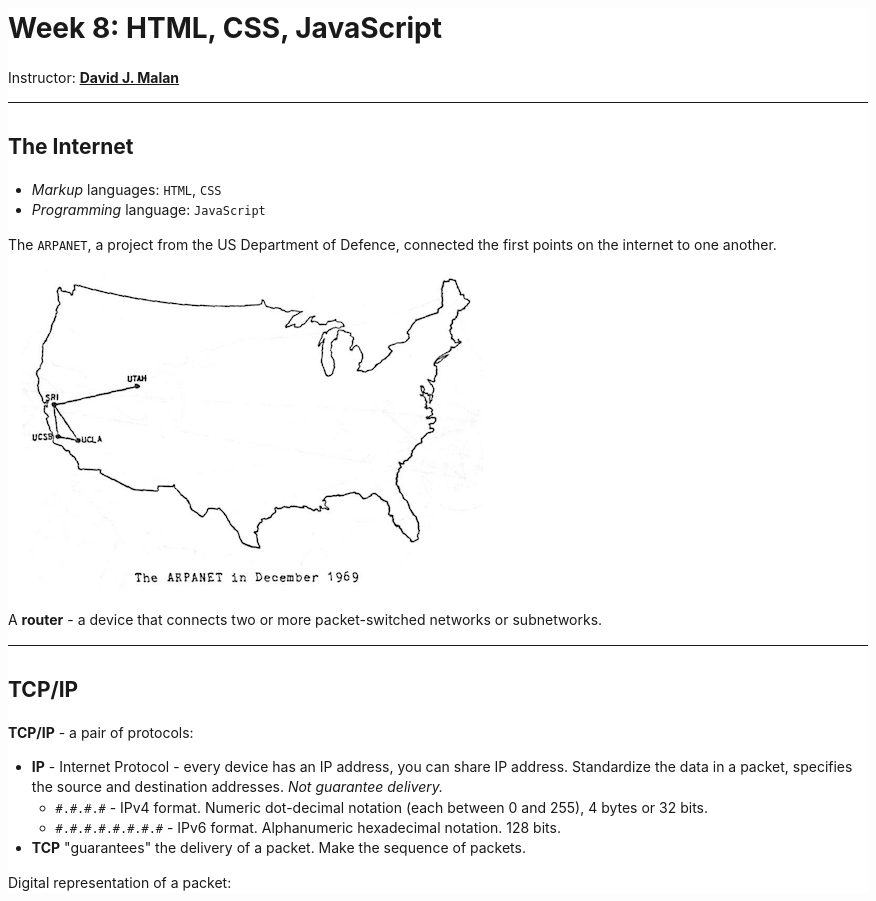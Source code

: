 # Week 8: HTML, CSS, JavaScript

Instructor: **[David J. Malan](https://github.com/dmalan)**

---

## The Internet

- _Markup_ languages: `HTML`, `CSS`
- _Programming_ language: `JavaScript`

The `ARPANET`, a project from the US Department of Defence, connected the first points on the internet to one another.

<img src="img/01.png" alt="ARPANET 1969">

A **router** - a device that connects two or more packet-switched networks or subnetworks.

---

## TCP/IP

**TCP/IP** - a pair of protocols:
- **IP** - Internet Protocol - every device has an IP address, you can share IP address. Standardize the data
in a packet, specifies the source and destination addresses. _Not guarantee delivery._
  - `#.#.#.#` - IPv4 format. Numeric dot-decimal notation (each between 0 and 255), 4 bytes or 32 bits.
  - `#.#.#.#.#.#.#.#` - IPv6 format. Alphanumeric hexadecimal notation. 128 bits.
- **TCP** "guarantees" the delivery of a packet. Make the sequence of packets.

Digital representation of a packet:
